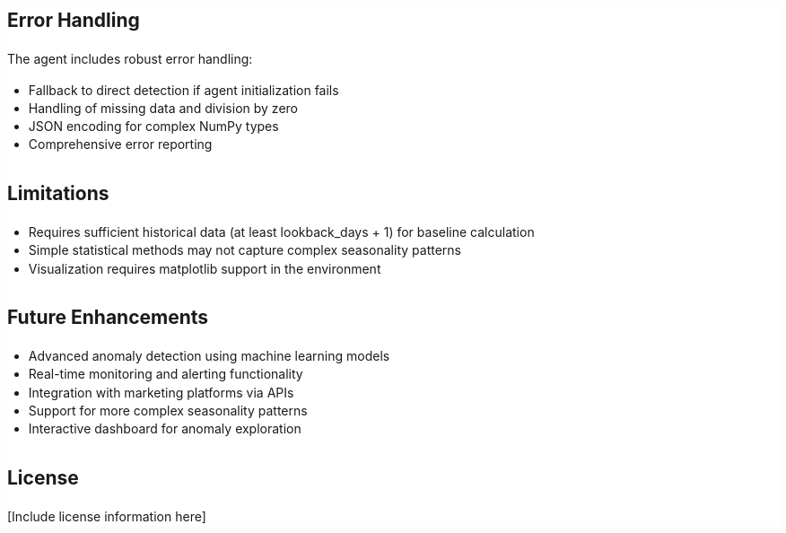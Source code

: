 ## Error Handling

The agent includes robust error handling:

- Fallback to direct detection if agent initialization fails
- Handling of missing data and division by zero
- JSON encoding for complex NumPy types
- Comprehensive error reporting

## Limitations

- Requires sufficient historical data (at least lookback_days + 1) for baseline calculation
- Simple statistical methods may not capture complex seasonality patterns
- Visualization requires matplotlib support in the environment

## Future Enhancements

- Advanced anomaly detection using machine learning models
- Real-time monitoring and alerting functionality
- Integration with marketing platforms via APIs
- Support for more complex seasonality patterns
- Interactive dashboard for anomaly exploration

## License

[Include license information here]
